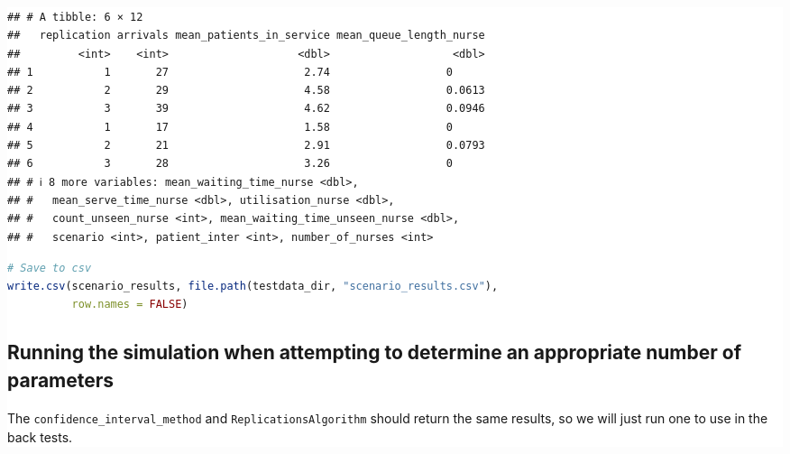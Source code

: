     ## # A tibble: 6 × 12
    ##   replication arrivals mean_patients_in_service mean_queue_length_nurse
    ##         <int>    <int>                    <dbl>                   <dbl>
    ## 1           1       27                     2.74                  0     
    ## 2           2       29                     4.58                  0.0613
    ## 3           3       39                     4.62                  0.0946
    ## 4           1       17                     1.58                  0     
    ## 5           2       21                     2.91                  0.0793
    ## 6           3       28                     3.26                  0     
    ## # ℹ 8 more variables: mean_waiting_time_nurse <dbl>,
    ## #   mean_serve_time_nurse <dbl>, utilisation_nurse <dbl>,
    ## #   count_unseen_nurse <int>, mean_waiting_time_unseen_nurse <dbl>,
    ## #   scenario <int>, patient_inter <int>, number_of_nurses <int>

``` r
# Save to csv
write.csv(scenario_results, file.path(testdata_dir, "scenario_results.csv"),
          row.names = FALSE)
```

## Running the simulation when attempting to determine an appropriate number of parameters

The `confidence_interval_method` and `ReplicationsAlgorithm` should
return the same results, so we will just run one to use in the back
tests.

